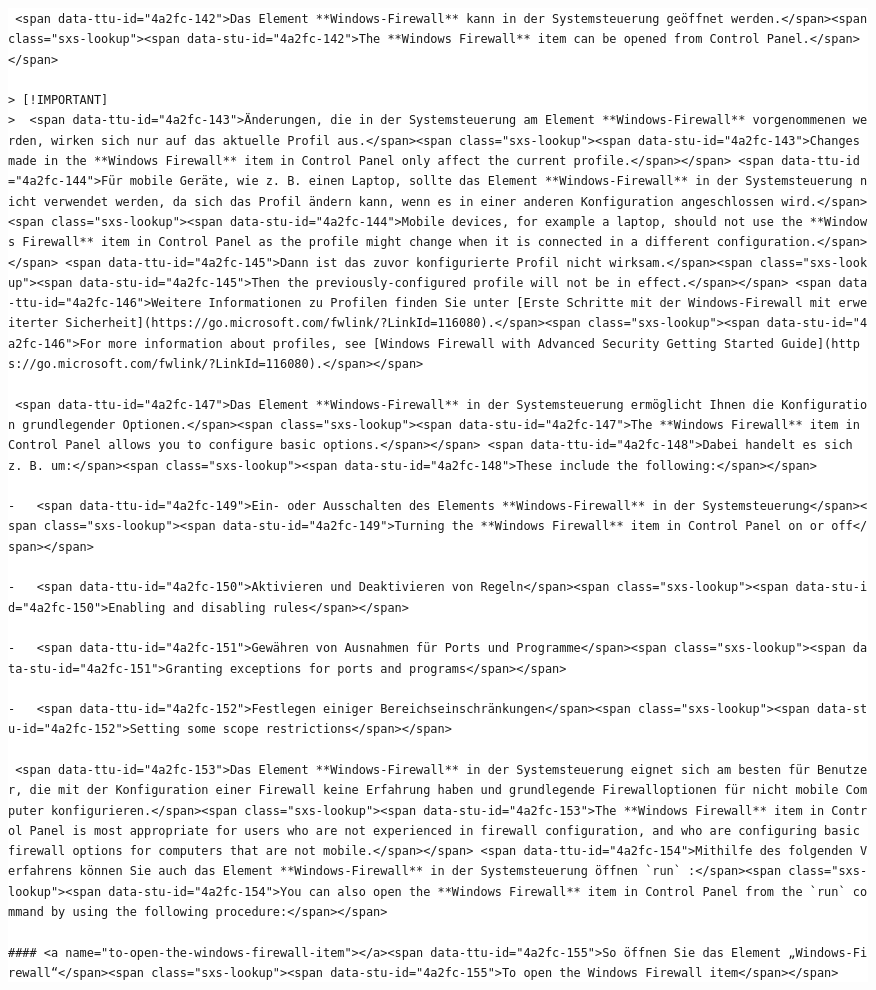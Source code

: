      <span data-ttu-id="4a2fc-142">Das Element **Windows-Firewall** kann in der Systemsteuerung geöffnet werden.</span><span class="sxs-lookup"><span data-stu-id="4a2fc-142">The **Windows Firewall** item can be opened from Control Panel.</span></span>  
  
    > [!IMPORTANT]  
    >  <span data-ttu-id="4a2fc-143">Änderungen, die in der Systemsteuerung am Element **Windows-Firewall** vorgenommenen werden, wirken sich nur auf das aktuelle Profil aus.</span><span class="sxs-lookup"><span data-stu-id="4a2fc-143">Changes made in the **Windows Firewall** item in Control Panel only affect the current profile.</span></span> <span data-ttu-id="4a2fc-144">Für mobile Geräte, wie z. B. einen Laptop, sollte das Element **Windows-Firewall** in der Systemsteuerung nicht verwendet werden, da sich das Profil ändern kann, wenn es in einer anderen Konfiguration angeschlossen wird.</span><span class="sxs-lookup"><span data-stu-id="4a2fc-144">Mobile devices, for example a laptop, should not use the **Windows Firewall** item in Control Panel as the profile might change when it is connected in a different configuration.</span></span> <span data-ttu-id="4a2fc-145">Dann ist das zuvor konfigurierte Profil nicht wirksam.</span><span class="sxs-lookup"><span data-stu-id="4a2fc-145">Then the previously-configured profile will not be in effect.</span></span> <span data-ttu-id="4a2fc-146">Weitere Informationen zu Profilen finden Sie unter [Erste Schritte mit der Windows-Firewall mit erweiterter Sicherheit](https://go.microsoft.com/fwlink/?LinkId=116080).</span><span class="sxs-lookup"><span data-stu-id="4a2fc-146">For more information about profiles, see [Windows Firewall with Advanced Security Getting Started Guide](https://go.microsoft.com/fwlink/?LinkId=116080).</span></span>  
  
     <span data-ttu-id="4a2fc-147">Das Element **Windows-Firewall** in der Systemsteuerung ermöglicht Ihnen die Konfiguration grundlegender Optionen.</span><span class="sxs-lookup"><span data-stu-id="4a2fc-147">The **Windows Firewall** item in Control Panel allows you to configure basic options.</span></span> <span data-ttu-id="4a2fc-148">Dabei handelt es sich z. B. um:</span><span class="sxs-lookup"><span data-stu-id="4a2fc-148">These include the following:</span></span>  
  
    -   <span data-ttu-id="4a2fc-149">Ein- oder Ausschalten des Elements **Windows-Firewall** in der Systemsteuerung</span><span class="sxs-lookup"><span data-stu-id="4a2fc-149">Turning the **Windows Firewall** item in Control Panel on or off</span></span>  
  
    -   <span data-ttu-id="4a2fc-150">Aktivieren und Deaktivieren von Regeln</span><span class="sxs-lookup"><span data-stu-id="4a2fc-150">Enabling and disabling rules</span></span>  
  
    -   <span data-ttu-id="4a2fc-151">Gewähren von Ausnahmen für Ports und Programme</span><span class="sxs-lookup"><span data-stu-id="4a2fc-151">Granting exceptions for ports and programs</span></span>  
  
    -   <span data-ttu-id="4a2fc-152">Festlegen einiger Bereichseinschränkungen</span><span class="sxs-lookup"><span data-stu-id="4a2fc-152">Setting some scope restrictions</span></span>  
  
     <span data-ttu-id="4a2fc-153">Das Element **Windows-Firewall** in der Systemsteuerung eignet sich am besten für Benutzer, die mit der Konfiguration einer Firewall keine Erfahrung haben und grundlegende Firewalloptionen für nicht mobile Computer konfigurieren.</span><span class="sxs-lookup"><span data-stu-id="4a2fc-153">The **Windows Firewall** item in Control Panel is most appropriate for users who are not experienced in firewall configuration, and who are configuring basic firewall options for computers that are not mobile.</span></span> <span data-ttu-id="4a2fc-154">Mithilfe des folgenden Verfahrens können Sie auch das Element **Windows-Firewall** in der Systemsteuerung öffnen `run` :</span><span class="sxs-lookup"><span data-stu-id="4a2fc-154">You can also open the **Windows Firewall** item in Control Panel from the `run` command by using the following procedure:</span></span>  
  
    #### <a name="to-open-the-windows-firewall-item"></a><span data-ttu-id="4a2fc-155">So öffnen Sie das Element „Windows-Firewall“</span><span class="sxs-lookup"><span data-stu-id="4a2fc-155">To open the Windows Firewall item</span></span>  
  